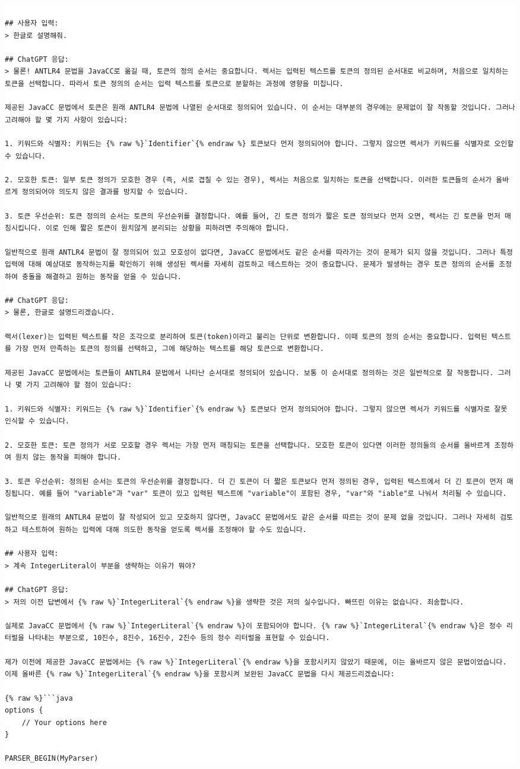 ```{% endraw %}

## 사용자 입력:
> 한글로 설명해줘.

## ChatGPT 응답:
> 물론! ANTLR4 문법을 JavaCC로 옮길 때, 토큰의 정의 순서는 중요합니다. 렉서는 입력된 텍스트를 토큰의 정의된 순서대로 비교하며, 처음으로 일치하는 토큰을 선택합니다. 따라서 토큰 정의의 순서는 입력 텍스트를 토큰으로 분할하는 과정에 영향을 미칩니다.

제공된 JavaCC 문법에서 토큰은 원래 ANTLR4 문법에 나열된 순서대로 정의되어 있습니다. 이 순서는 대부분의 경우에는 문제없이 잘 작동할 것입니다. 그러나 고려해야 할 몇 가지 사항이 있습니다:

1. 키워드와 식별자: 키워드는 {% raw %}`Identifier`{% endraw %} 토큰보다 먼저 정의되어야 합니다. 그렇지 않으면 렉서가 키워드를 식별자로 오인할 수 있습니다.

2. 모호한 토큰: 일부 토큰 정의가 모호한 경우 (즉, 서로 겹칠 수 있는 경우), 렉서는 처음으로 일치하는 토큰을 선택합니다. 이러한 토큰들의 순서가 올바르게 정의되어야 의도치 않은 결과를 방지할 수 있습니다.

3. 토큰 우선순위: 토큰 정의의 순서는 토큰의 우선순위를 결정합니다. 예를 들어, 긴 토큰 정의가 짧은 토큰 정의보다 먼저 오면, 렉서는 긴 토큰을 먼저 매칭시킵니다. 이로 인해 짧은 토큰이 원치않게 분리되는 상황을 피하려면 주의해야 합니다.

일반적으로 원래 ANTLR4 문법이 잘 정의되어 있고 모호성이 없다면, JavaCC 문법에서도 같은 순서를 따라가는 것이 문제가 되지 않을 것입니다. 그러나 특정 입력에 대해 예상대로 동작하는지를 확인하기 위해 생성된 렉서를 자세히 검토하고 테스트하는 것이 중요합니다. 문제가 발생하는 경우 토큰 정의의 순서를 조정하여 충돌을 해결하고 원하는 동작을 얻을 수 있습니다.

## ChatGPT 응답:
> 물론, 한글로 설명드리겠습니다.

렉서(lexer)는 입력된 텍스트를 작은 조각으로 분리하여 토큰(token)이라고 불리는 단위로 변환합니다. 이때 토큰의 정의 순서는 중요합니다. 입력된 텍스트를 가장 먼저 만족하는 토큰의 정의를 선택하고, 그에 해당하는 텍스트를 해당 토큰으로 변환합니다.

제공된 JavaCC 문법에서는 토큰들이 ANTLR4 문법에서 나타난 순서대로 정의되어 있습니다. 보통 이 순서대로 정의하는 것은 일반적으로 잘 작동합니다. 그러나 몇 가지 고려해야 할 점이 있습니다:

1. 키워드와 식별자: 키워드는 {% raw %}`Identifier`{% endraw %} 토큰보다 먼저 정의되어야 합니다. 그렇지 않으면 렉서가 키워드를 식별자로 잘못 인식할 수 있습니다.

2. 모호한 토큰: 토큰 정의가 서로 모호할 경우 렉서는 가장 먼저 매칭되는 토큰을 선택합니다. 모호한 토큰이 있다면 이러한 정의들의 순서를 올바르게 조정하여 원치 않는 동작을 피해야 합니다.

3. 토큰 우선순위: 정의된 순서는 토큰의 우선순위를 결정합니다. 더 긴 토큰이 더 짧은 토큰보다 먼저 정의된 경우, 입력된 텍스트에서 더 긴 토큰이 먼저 매칭됩니다. 예를 들어 "variable"과 "var" 토큰이 있고 입력된 텍스트에 "variable"이 포함된 경우, "var"와 "iable"로 나눠서 처리될 수 있습니다.

일반적으로 원래의 ANTLR4 문법이 잘 작성되어 있고 모호하지 않다면, JavaCC 문법에서도 같은 순서를 따르는 것이 문제 없을 것입니다. 그러나 자세히 검토하고 테스트하여 원하는 입력에 대해 의도한 동작을 얻도록 렉서를 조정해야 할 수도 있습니다.

## 사용자 입력:
> 계속 IntegerLiteral이 부분을 생략하는 이유가 뭐야?

## ChatGPT 응답:
> 저의 이전 답변에서 {% raw %}`IntegerLiteral`{% endraw %}을 생략한 것은 저의 실수입니다. 빠뜨린 이유는 없습니다. 죄송합니다.

실제로 JavaCC 문법에서 {% raw %}`IntegerLiteral`{% endraw %}이 포함되어야 합니다. {% raw %}`IntegerLiteral`{% endraw %}은 정수 리터럴을 나타내는 부분으로, 10진수, 8진수, 16진수, 2진수 등의 정수 리터럴을 표현할 수 있습니다.

제가 이전에 제공한 JavaCC 문법에서는 {% raw %}`IntegerLiteral`{% endraw %}을 포함시키지 않았기 때문에, 이는 올바르지 않은 문법이었습니다. 이제 올바른 {% raw %}`IntegerLiteral`{% endraw %}을 포함시켜 보완된 JavaCC 문법을 다시 제공드리겠습니다:

{% raw %}```java
options {
    // Your options here
}

PARSER_BEGIN(MyParser)
```